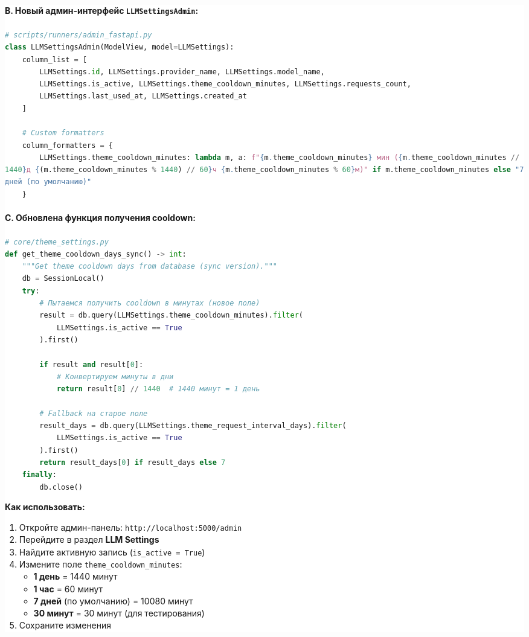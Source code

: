 #### B. Новый админ-интерфейс `LLMSettingsAdmin`:
```python
# scripts/runners/admin_fastapi.py
class LLMSettingsAdmin(ModelView, model=LLMSettings):
    column_list = [
        LLMSettings.id, LLMSettings.provider_name, LLMSettings.model_name,
        LLMSettings.is_active, LLMSettings.theme_cooldown_minutes, LLMSettings.requests_count,
        LLMSettings.last_used_at, LLMSettings.created_at
    ]
    
    # Custom formatters
    column_formatters = {
        LLMSettings.theme_cooldown_minutes: lambda m, a: f"{m.theme_cooldown_minutes} мин ({m.theme_cooldown_minutes // 1440}д {(m.theme_cooldown_minutes % 1440) // 60}ч {m.theme_cooldown_minutes % 60}м)" if m.theme_cooldown_minutes else "7 дней (по умолчанию)"
    }
```

#### C. Обновлена функция получения cooldown:
```python
# core/theme_settings.py
def get_theme_cooldown_days_sync() -> int:
    """Get theme cooldown days from database (sync version)."""
    db = SessionLocal()
    try:
        # Пытаемся получить cooldown в минутах (новое поле)
        result = db.query(LLMSettings.theme_cooldown_minutes).filter(
            LLMSettings.is_active == True
        ).first()
        
        if result and result[0]:
            # Конвертируем минуты в дни
            return result[0] // 1440  # 1440 минут = 1 день
        
        # Fallback на старое поле
        result_days = db.query(LLMSettings.theme_request_interval_days).filter(
            LLMSettings.is_active == True
        ).first()
        return result_days[0] if result_days else 7
    finally:
        db.close()
```

**Как использовать:**
1. Откройте админ-панель: `http://localhost:5000/admin`
2. Перейдите в раздел **LLM Settings**
3. Найдите активную запись (`is_active = True`)
4. Измените поле `theme_cooldown_minutes`:
   - **1 день** = 1440 минут
   - **1 час** = 60 минут
   - **7 дней** (по умолчанию) = 10080 минут
   - **30 минут** = 30 минут (для тестирования)
5. Сохраните изменения
